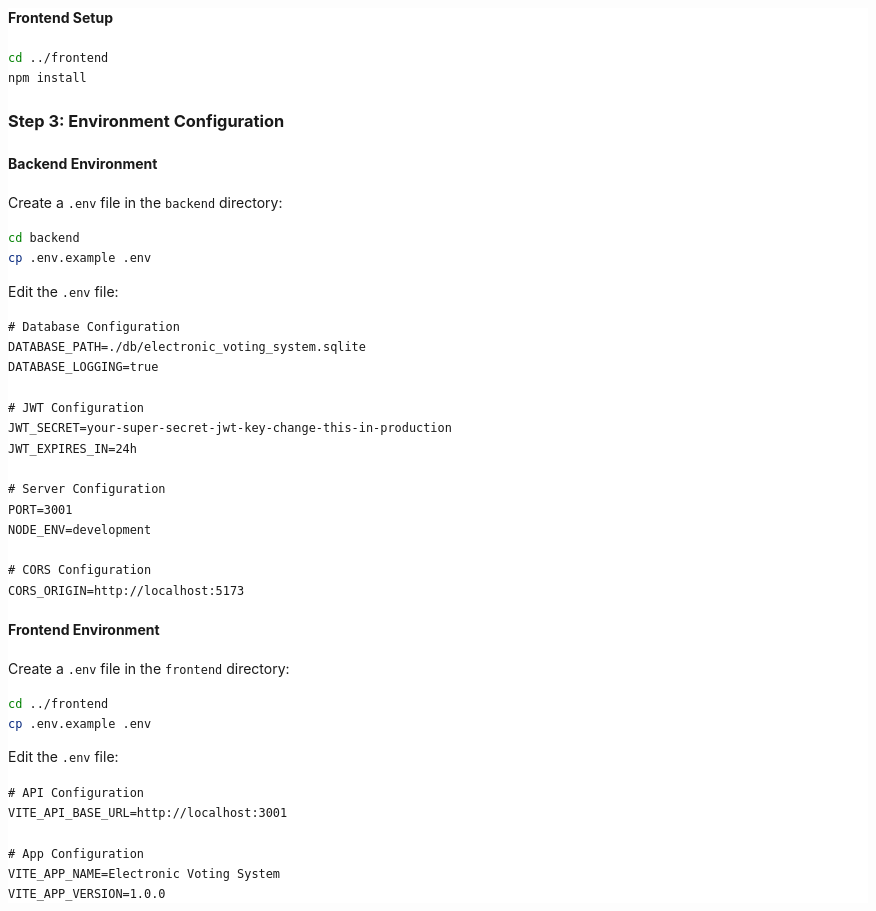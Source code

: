 #### Frontend Setup

```bash
cd ../frontend
npm install
```

### Step 3: Environment Configuration

#### Backend Environment

Create a `.env` file in the `backend` directory:

```bash
cd backend
cp .env.example .env
```

Edit the `.env` file:

```env
# Database Configuration
DATABASE_PATH=./db/electronic_voting_system.sqlite
DATABASE_LOGGING=true

# JWT Configuration
JWT_SECRET=your-super-secret-jwt-key-change-this-in-production
JWT_EXPIRES_IN=24h

# Server Configuration
PORT=3001
NODE_ENV=development

# CORS Configuration
CORS_ORIGIN=http://localhost:5173
```

#### Frontend Environment

Create a `.env` file in the `frontend` directory:

```bash
cd ../frontend
cp .env.example .env
```

Edit the `.env` file:

```env
# API Configuration
VITE_API_BASE_URL=http://localhost:3001

# App Configuration
VITE_APP_NAME=Electronic Voting System
VITE_APP_VERSION=1.0.0
```
